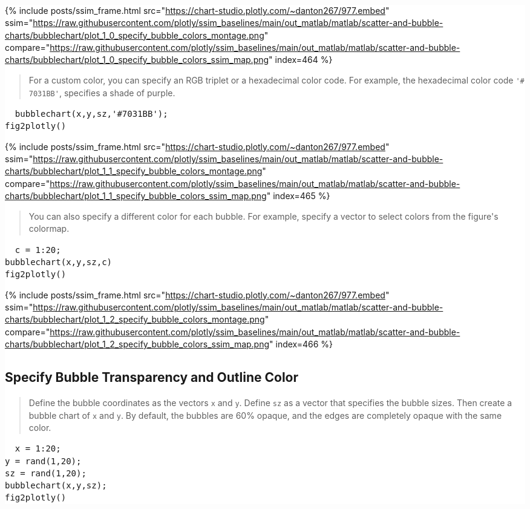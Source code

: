 {% include posts/ssim_frame.html 
  src="https://chart-studio.plotly.com/~danton267/977.embed" 
  ssim="https://raw.githubusercontent.com/plotly/ssim_baselines/main/out_matlab/matlab/scatter-and-bubble-charts/bubblechart/plot_1_0_specify_bubble_colors_montage.png" 
  compare="https://raw.githubusercontent.com/plotly/ssim_baselines/main/out_matlab/matlab/scatter-and-bubble-charts/bubblechart/plot_1_0_specify_bubble_colors_ssim_map.png" 
  index=464
%}

> For a custom color, you can specify an RGB triplet or a hexadecimal color code. For example, the hexadecimal color code `'#7031BB'`, specifies a shade of purple.

<pre class="mcode">
  bubblechart(x,y,sz,'#7031BB');
fig2plotly()
</pre>

{% include posts/ssim_frame.html 
  src="https://chart-studio.plotly.com/~danton267/977.embed" 
  ssim="https://raw.githubusercontent.com/plotly/ssim_baselines/main/out_matlab/matlab/scatter-and-bubble-charts/bubblechart/plot_1_1_specify_bubble_colors_montage.png" 
  compare="https://raw.githubusercontent.com/plotly/ssim_baselines/main/out_matlab/matlab/scatter-and-bubble-charts/bubblechart/plot_1_1_specify_bubble_colors_ssim_map.png" 
  index=465
%}

> You can also specify a different color for each bubble. For example, specify a vector to select colors from the figure's colormap.

<pre class="mcode">
  c = 1:20;
bubblechart(x,y,sz,c)
fig2plotly()
</pre>

{% include posts/ssim_frame.html 
  src="https://chart-studio.plotly.com/~danton267/977.embed" 
  ssim="https://raw.githubusercontent.com/plotly/ssim_baselines/main/out_matlab/matlab/scatter-and-bubble-charts/bubblechart/plot_1_2_specify_bubble_colors_montage.png" 
  compare="https://raw.githubusercontent.com/plotly/ssim_baselines/main/out_matlab/matlab/scatter-and-bubble-charts/bubblechart/plot_1_2_specify_bubble_colors_ssim_map.png" 
  index=466
%}





## Specify Bubble Transparency and Outline Color

> Define the bubble coordinates as the vectors `x` and `y`. Define `sz` as a vector that specifies the bubble sizes. Then create a bubble chart of `x` and `y`. By default, the bubbles are 60% opaque, and the edges are completely opaque with the same color. 

<pre class="mcode">
  x = 1:20;
y = rand(1,20);
sz = rand(1,20);
bubblechart(x,y,sz);
fig2plotly()
</pre>
